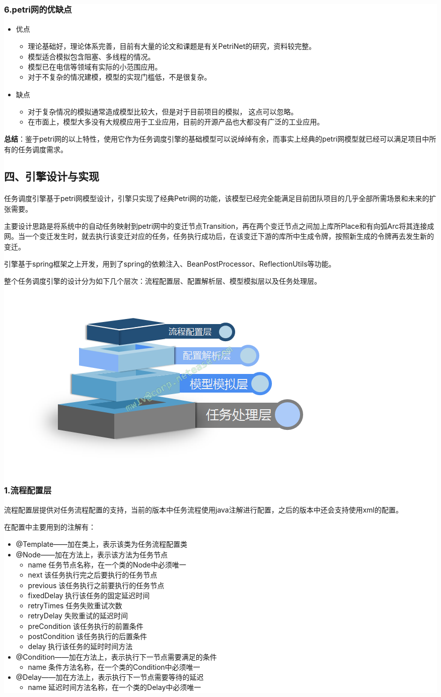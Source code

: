### 6.petri网的优缺点
- 优点
    - 理论基础好，理论体系完善，目前有大量的论文和课题是有关PetriNet的研究，资料较完整。
    - 模型适合模拟包含阻塞、多线程的情况。
    - 模型已在电信等领域有实际的小范围应用。
    - 对于不复杂的情况建模，模型的实现门槛低，不是很复杂。

- 缺点
    - 对于复杂情况的模拟通常造成模型比较大，但是对于目前项目的模拟， 这点可以忽略。
    - 在市面上，模型大多没有大规模应用于工业应用，目前的开源产品也大都没有广泛的工业应用。

**总结**：鉴于petri网的以上特性，使用它作为任务调度引擎的基础模型可以说绰绰有余，而事实上经典的petri网模型就已经可以满足项目中所有的任务调度需求。

## 四、引擎设计与实现
任务调度引擎基于petri网模型设计，引擎只实现了经典Petri网的功能，该模型已经完全能满足目前团队项目的几乎全部所需场景和未来的扩张需要。

主要设计思路是将系统中的自动任务映射到petri网中的变迁节点Transition，再在两个变迁节点之间加上库所Place和有向弧Arc将其连接成网。当一个变迁发生时，就去执行该变迁对应的任务，任务执行成功后，在该变迁下游的库所中生成令牌，按照新生成的令牌再去发生新的变迁。

引擎基于spring框架之上开发，用到了spring的依赖注入、BeanPostProcessor、ReflectionUtils等功能。

整个任务调度引擎的设计分为如下几个层次：流程配置层、配置解析层、模型模拟层以及任务处理层。
![4-0](README-IMG/4-0.png)


### 1.流程配置层
流程配置层提供对任务流程配置的支持，当前的版本中任务流程使用java注解进行配置，之后的版本中还会支持使用xml的配置。

在配置中主要用到的注解有：

 - @Template——加在类上，表示该类为任务流程配置类
 - @Node——加在方法上，表示该方法为任务节点
    - name 任务节点名称，在一个类的Node中必须唯一
    - next 该任务执行完之后要执行的任务节点
    - previous 该任务执行之前要执行的任务节点
    - fixedDelay 执行该任务的固定延迟时间
    - retryTimes 任务失败重试次数
    - retryDelay 失败重试的延迟时间
    - preCondition 该任务执行的前置条件
    - postCondition 该任务执行的后置条件
    - delay 执行该任务的延时时间方法
 - @Condition——加在方法上，表示执行下一节点需要满足的条件
    - name 条件方法名称，在一个类的Condition中必须唯一
 - @Delay——加在方法上，表示执行下一节点需要等待的延迟
   - name 延迟时间方法名称，在一个类的Delay中必须唯一
